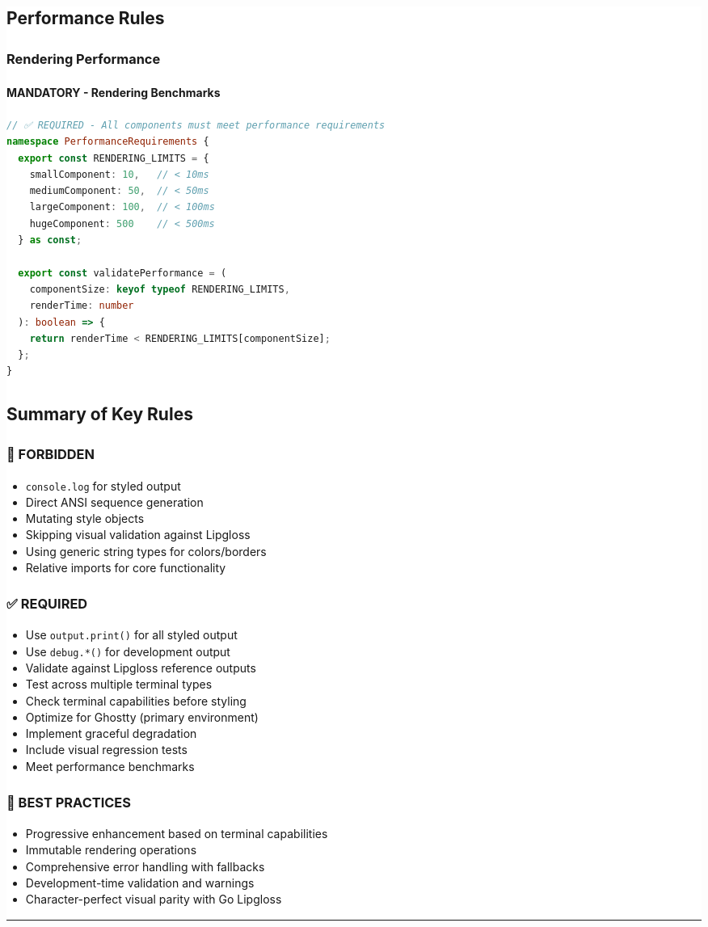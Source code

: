 ## Performance Rules

### Rendering Performance

#### MANDATORY - Rendering Benchmarks
```typescript
// ✅ REQUIRED - All components must meet performance requirements
namespace PerformanceRequirements {
  export const RENDERING_LIMITS = {
    smallComponent: 10,   // < 10ms
    mediumComponent: 50,  // < 50ms
    largeComponent: 100,  // < 100ms
    hugeComponent: 500    // < 500ms
  } as const;
  
  export const validatePerformance = (
    componentSize: keyof typeof RENDERING_LIMITS,
    renderTime: number
  ): boolean => {
    return renderTime < RENDERING_LIMITS[componentSize];
  };
}
```

## Summary of Key Rules

### 🚫 FORBIDDEN
- `console.log` for styled output
- Direct ANSI sequence generation
- Mutating style objects
- Skipping visual validation against Lipgloss
- Using generic string types for colors/borders
- Relative imports for core functionality

### ✅ REQUIRED
- Use `output.print()` for all styled output
- Use `debug.*()` for development output
- Validate against Lipgloss reference outputs
- Test across multiple terminal types
- Check terminal capabilities before styling
- Optimize for Ghostty (primary environment)
- Implement graceful degradation
- Include visual regression tests
- Meet performance benchmarks

### 🎯 BEST PRACTICES
- Progressive enhancement based on terminal capabilities
- Immutable rendering operations
- Comprehensive error handling with fallbacks
- Development-time validation and warnings
- Character-perfect visual parity with Go Lipgloss

---